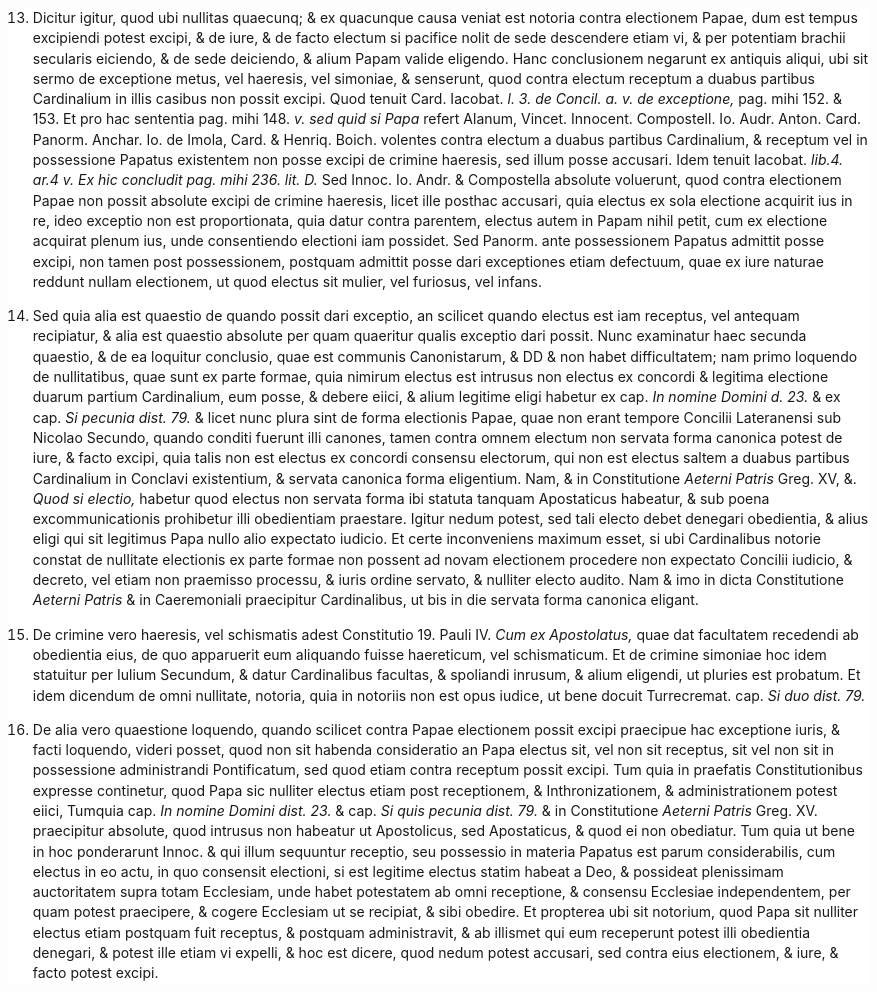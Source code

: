 13. Dicitur igitur, quod ubi nullitas quaecunq; & ex quacunque causa veniat est notoria contra electionem Papae, dum est tempus excipiendi potest excipi, & de iure, & de facto electum si pacifice nolit de sede descendere etiam vi, & per potentiam brachii secularis eiciendo, & de sede deiciendo, & alium Papam valide eligendo. Hanc conclusionem negarunt ex antiquis aliqui, ubi sit sermo de exceptione metus, vel haeresis, vel simoniae, & senserunt, quod contra electum receptum a duabus partibus Cardinalium in illis casibus non possit excipi. Quod tenuit Card. Iacobat. *l. 3. de Concil. a. v. de exceptione,* pag. mihi 152. & 153. Et pro hac sententia pag. mihi 148. *v. sed quid si Papa* refert Alanum, Vincet. Innocent. Compostell. Io. Audr. Anton. Card. Panorm. Anchar. Io. de Imola, Card. & Henriq. Boich. volentes contra electum a duabus partibus Cardinalium, & receptum vel in possessione Papatus existentem non posse excipi de crimine haeresis, sed illum posse accusari. Idem tenuit Iacobat. *lib.4. ar.4 v. Ex hic concludit pag. mihi 236. lit. D.* Sed Innoc. Io. Andr. & Compostella absolute voluerunt, quod contra electionem Papae non possit absolute excipi de crimine haeresis, licet ille posthac accusari, quia electus ex sola electione acquirit ius in re, ideo exceptio non est proportionata, quia datur contra parentem, electus autem in Papam nihil petit, cum ex electione acquirat plenum ius, unde consentiendo electioni iam possidet. Sed Panorm. ante possessionem Papatus admittit posse excipi, non tamen post possessionem, postquam admittit posse dari exceptiones etiam defectuum, quae ex iure naturae reddunt nullam electionem, ut quod electus sit mulier, vel furiosus, vel infans.

14. Sed quia alia est quaestio de quando possit dari exceptio, an scilicet quando electus est iam receptus, vel antequam recipiatur, & alia est quaestio absolute per quam quaeritur qualis exceptio dari possit. Nunc examinatur haec secunda quaestio, & de ea loquitur conclusio, quae est communis Canonistarum, & DD & non habet difficultatem; nam primo loquendo de nullitatibus, quae sunt ex parte formae, quia nimirum electus est intrusus non electus ex concordi & legitima electione duarum partium Cardinalium, eum posse, & debere eiici, & alium legitime eligi habetur ex cap. *In nomine Domini d. 23.* & ex cap. *Si pecunia dist. 79.* & licet nunc plura sint de forma electionis Papae, quae non erant tempore Concilii Lateranensi sub Nicolao Secundo, quando conditi fuerunt illi canones, tamen contra omnem electum non servata forma canonica potest de iure, & facto excipi, quia talis non est electus ex concordi consensu electorum, qui non est electus saltem a duabus partibus Cardinalium in Conclavi existentium, & servata canonica forma eligentium. Nam, & in Constitutione *Aeterni Patris* Greg. XV, &. *Quod si electio,* habetur quod electus non servata forma ibi statuta tanquam Apostaticus habeatur, & sub poena excommunicationis prohibetur illi obedientiam praestare. Igitur nedum potest, sed tali electo debet denegari obedientia, & alius eligi qui sit legitimus Papa nullo alio expectato iudicio. Et certe inconveniens maximum esset, si ubi Cardinalibus notorie constat de nullitate electionis ex parte formae non possent ad novam electionem procedere non expectato Concilii iudicio, & decreto, vel etiam non praemisso processu, & iuris ordine servato, & nulliter electo audito. Nam & imo in dicta Constitutione *Aeterni Patris* & in Caeremoniali praecipitur Cardinalibus, ut bis in die servata forma canonica eligant.

15. De crimine vero haeresis, vel schismatis adest Constitutio 19. Pauli IV. *Cum ex Apostolatus,* quae dat facultatem recedendi ab obedientia eius, de quo apparuerit eum aliquando fuisse haereticum, vel schismaticum. Et de crimine simoniae hoc idem statuitur per Iulium Secundum, & datur Cardinalibus facultas, & spoliandi inrusum, & alium eligendi, ut pluries est probatum. Et idem dicendum de omni nullitate, notoria, quia in notoriis non est opus iudice, ut bene docuit Turrecremat. cap. *Si duo dist. 79.*

16. De alia vero quaestione loquendo, quando scilicet contra Papae electionem possit excipi praecipue hac exceptione iuris, & facti loquendo, videri posset, quod non sit habenda consideratio an Papa electus sit, vel non sit receptus, sit vel non sit in possessione administrandi Pontificatum, sed quod etiam contra receptum possit excipi. Tum quia in praefatis Constitutionibus expresse continetur, quod Papa sic nulliter electus etiam post receptionem, & Inthronizationem, & administrationem potest eiici, Tumquia cap. *In nomine Domini dist. 23.* & cap. *Si quis pecunia dist. 79.* & in Constitutione *Aeterni Patris* Greg. XV. praecipitur absolute, quod intrusus non habeatur ut Apostolicus, sed Apostaticus, & quod ei non obediatur. Tum quia ut bene in hoc ponderarunt Innoc. & qui illum sequuntur receptio, seu possessio in materia Papatus est parum considerabilis, cum electus in eo actu, in quo consensit electioni, si est legitime electus statim habeat a Deo, & possideat plenissimam auctoritatem supra totam Ecclesiam, unde habet potestatem ab omni receptione, & consensu Ecclesiae independentem, per quam potest praecipere, & cogere Ecclesiam ut se recipiat, & sibi obedire. Et propterea ubi sit notorium, quod Papa sit nulliter electus etiam postquam fuit receptus, & postquam administravit, & ab illismet qui eum receperunt potest illi obedientia denegari, & potest ille etiam vi expelli, & hoc est dicere, quod nedum potest accusari, sed contra eius electionem, & iure, & facto potest excipi.
